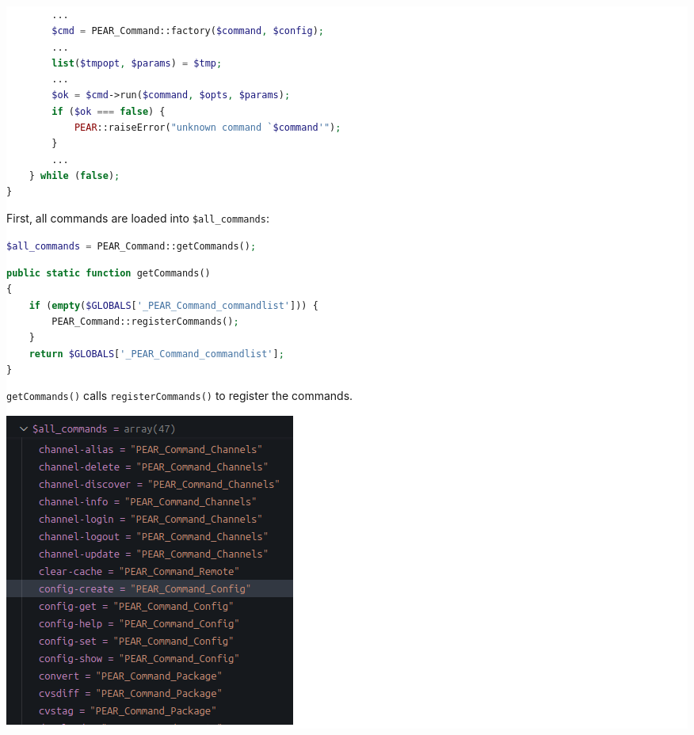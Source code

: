 ```php {title="/usr/local/lib/php/pearcmd.php"}
        ...
        $cmd = PEAR_Command::factory($command, $config);
        ...
        list($tmpopt, $params) = $tmp;
        ...
        $ok = $cmd->run($command, $opts, $params);
        if ($ok === false) {
            PEAR::raiseError("unknown command `$command'");
        }
        ...
    } while (false);
}
```

First, all commands are loaded into `$all_commands`:

```php
$all_commands = PEAR_Command::getCommands();
```

```php {title="/usr/local/lib/php/PEAR/Command.php"}
public static function getCommands()
{
    if (empty($GLOBALS['_PEAR_Command_commandlist'])) {
        PEAR_Command::registerCommands();
    }
    return $GLOBALS['_PEAR_Command_commandlist'];
}
```

`getCommands()` calls `registerCommands()` to register the commands.

![all\_commands](all_commands.png "All commands are loaded into `$all_commands`")
